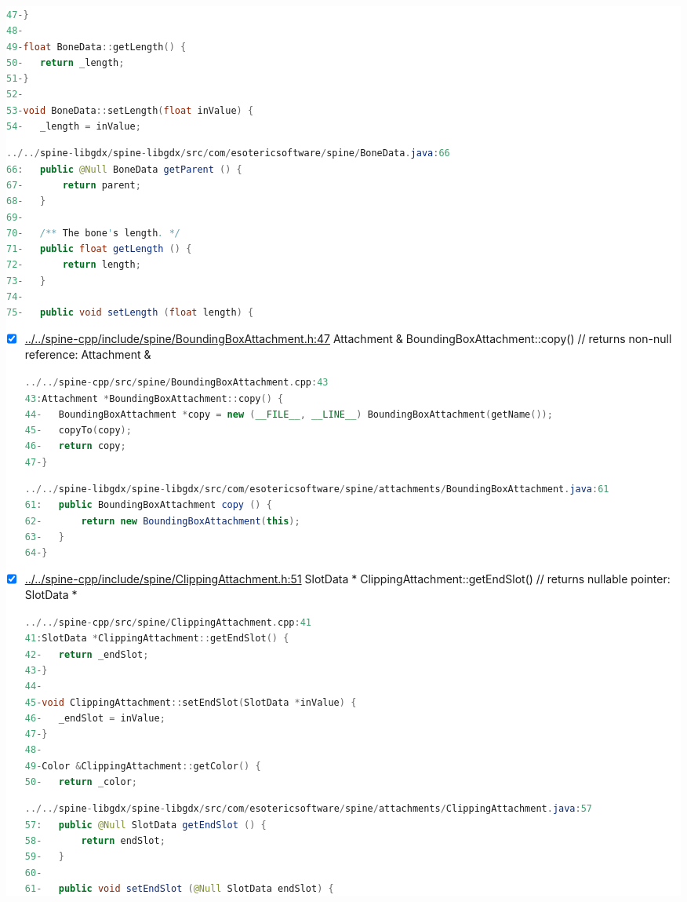   ```cpp
  47-}
  48-
  49-float BoneData::getLength() {
  50-	return _length;
  51-}
  52-
  53-void BoneData::setLength(float inValue) {
  54-	_length = inValue;
  ```
  ```java
  ../../spine-libgdx/spine-libgdx/src/com/esotericsoftware/spine/BoneData.java:66
  66:	public @Null BoneData getParent () {
  67-		return parent;
  68-	}
  69-
  70-	/** The bone's length. */
  71-	public float getLength () {
  72-		return length;
  73-	}
  74-
  75-	public void setLength (float length) {
  ```
- [x] [../../spine-cpp/include/spine/BoundingBoxAttachment.h:47](../../spine-cpp/include/spine/BoundingBoxAttachment.h#L47) Attachment & BoundingBoxAttachment::copy() // returns non-null reference: Attachment &
  ```cpp
  ../../spine-cpp/src/spine/BoundingBoxAttachment.cpp:43
  43:Attachment *BoundingBoxAttachment::copy() {
  44-	BoundingBoxAttachment *copy = new (__FILE__, __LINE__) BoundingBoxAttachment(getName());
  45-	copyTo(copy);
  46-	return copy;
  47-}
  ```
  ```java
  ../../spine-libgdx/spine-libgdx/src/com/esotericsoftware/spine/attachments/BoundingBoxAttachment.java:61
  61:	public BoundingBoxAttachment copy () {
  62-		return new BoundingBoxAttachment(this);
  63-	}
  64-}
  ```
- [x] [../../spine-cpp/include/spine/ClippingAttachment.h:51](../../spine-cpp/include/spine/ClippingAttachment.h#L51) SlotData * ClippingAttachment::getEndSlot() // returns nullable pointer: SlotData *
  ```cpp
  ../../spine-cpp/src/spine/ClippingAttachment.cpp:41
  41:SlotData *ClippingAttachment::getEndSlot() {
  42-	return _endSlot;
  43-}
  44-
  45-void ClippingAttachment::setEndSlot(SlotData *inValue) {
  46-	_endSlot = inValue;
  47-}
  48-
  49-Color &ClippingAttachment::getColor() {
  50-	return _color;
  ```
  ```java
  ../../spine-libgdx/spine-libgdx/src/com/esotericsoftware/spine/attachments/ClippingAttachment.java:57
  57:	public @Null SlotData getEndSlot () {
  58-		return endSlot;
  59-	}
  60-
  61-	public void setEndSlot (@Null SlotData endSlot) {
  ```